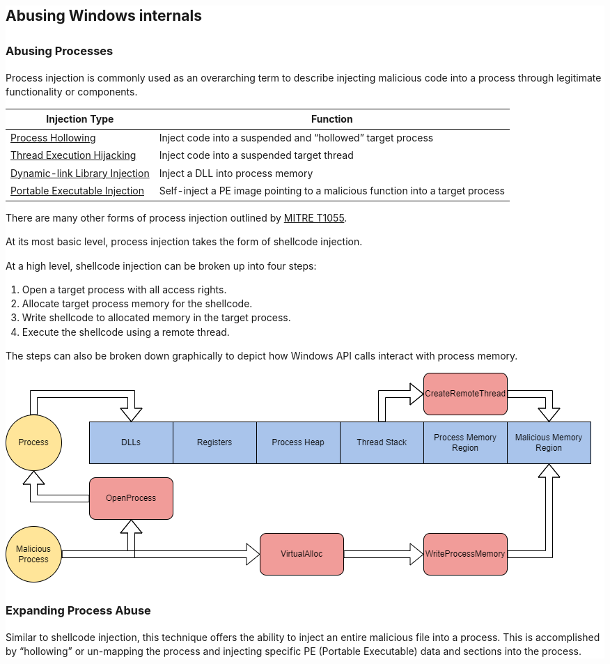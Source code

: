 
## Abusing Windows internals

### Abusing Processes

Process injection is commonly used as an overarching term to describe injecting malicious code into a process through legitimate functionality or components.  

|Injection Type|Function|
|--------------|--------|
|[Process Hollowing](https://attack.mitre.org/techniques/T1055/012/)|Inject code into a suspended and “hollowed” target process|
|[Thread Execution Hijacking](https://attack.mitre.org/techniques/T1055/003/)|Inject code into a suspended target thread|
|[Dynamic-link Library Injection](https://attack.mitre.org/techniques/T1055/001/)|Inject a DLL into process memory|
|[Portable Executable Injection](https://attack.mitre.org/techniques/T1055/002/)|Self-inject a PE image pointing to a malicious function into a target process|

There are many other forms of process injection outlined by [MITRE T1055](https://attack.mitre.org/techniques/T1055/).

At its most basic level, process injection takes the form of shellcode injection.

At a high level, shellcode injection can be broken up into four steps:

1. Open a target process with all access rights.
2. Allocate target process memory for the shellcode.
3. Write shellcode to allocated memory in the target process.
4. Execute the shellcode using a remote thread.

The steps can also be broken down graphically to depict how Windows API calls interact with process memory.  

![Shellcode injection process](../.res/2023-11-18-18-26-18.png)  

### Expanding Process Abuse

Similar to shellcode injection, this technique offers the ability to inject an entire malicious file into a process. This is accomplished by “hollowing” or un-mapping the process and injecting specific PE (Portable Executable) data and sections into the process.

